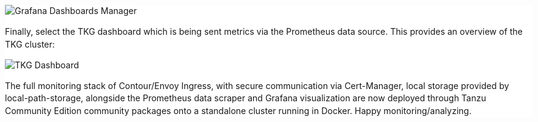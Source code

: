 ![Grafana Dashboards Manager](/docs/img/grafana-manage-dashboards-standalone.png?raw=true)

Finally, select the TKG dashboard which is being sent metrics via the Prometheus data source. This provides an overview of the TKG cluster:

![TKG Dashboard](/docs/img/grafana-dashboard-standalone.png?raw=true)

The full monitoring stack of Contour/Envoy Ingress, with secure communication via Cert-Manager, local storage provided by local-path-storage, alongside the Prometheus data scraper and Grafana visualization are now deployed through Tanzu Community Edition community packages onto a standalone cluster running in Docker. Happy monitoring/analyzing.
